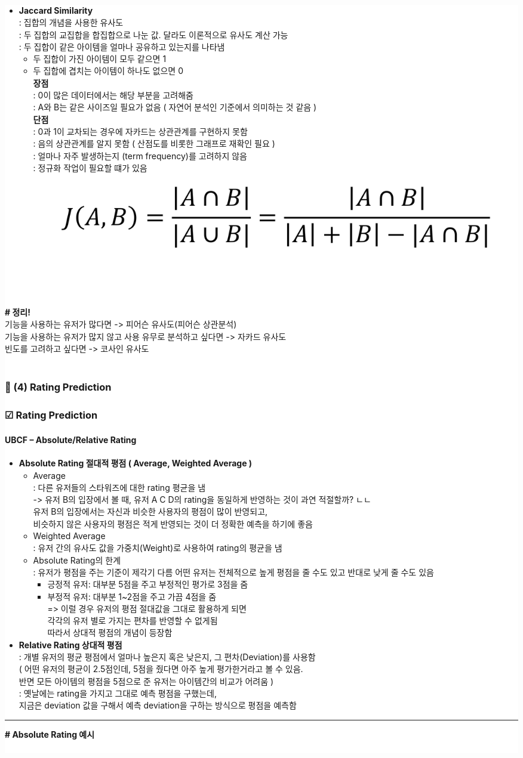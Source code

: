 * __Jaccard Similarity__  
  : 집합의 개념을 사용한 유사도  
  : 두 집합의 교집합을 합집합으로 나눈 값.  달라도 이론적으로 유사도 계산 가능  
  : 두 집합이 같은 아이템을 얼마나 공유하고 있는지를 나타냄  
    * 두 집합이 가진 아이템이 모두 같으면 1  
    * 두 집합에 겹치는 아이템이 하나도 없으면 0  
  __장점__  
  : 0이 많은 데이터에서는 해당 부분을 고려해줌  
  : A와 B는 같은 사이즈일 필요가 없음 ( 자연어 분석인 기준에서 의미하는 것 같음 )  
  __단점__  
  : 0과 1이 교차되는 경우에 자카드는 상관관계를 구현하지 못함  
  : 음의 상관관계를 알지 못함 ( 산점도를 비롯한 그래프로 재확인 필요 )  
  : 얼마나 자주 발생하는지 (term frequency)를 고려하지 않음  
  : 정규화 작업이 필요할 떄가 있음  
![사진](./image/자카드.png)
<br>

__# 정리!__   
기능을 사용하는 유저가 많다면 -> 피어슨 유사도(피어슨 상관분석)  
기능을 사용하는 유저가 많지 않고 사용 유무로 분석하고 싶다면 -> 자카드 유사도  
빈도를 고려하고 싶다면 -> 코사인 유사도  
<br>


### __🦖 (4) Rating Prediction__  

### __☑ Rating Prediction__  

#### __UBCF – Absolute/Relative Rating__  
* __Absolute Rating 절대적 평점 ( Average, Weighted Average )__  
  * Average  
    : 다른 유저들의 스타워즈에 대한 rating 평균을 냄  
    -> 유저 B의 입장에서 볼 때, 유저 A C D의 rating을 동일하게 반영하는 것이 과연 적절할까? ㄴㄴ  
    유저 B의 입장에서는 자신과 비슷한 사용자의 평점이 많이 반영되고,  
    비슷하지 않은 사용자의 평점은 적게 반영되는 것이 더 정확한 예측을 하기에 좋음  
  * Weighted Average  
    : 유저 간의 유사도 값을 가중치(Weight)로 사용하여 rating의 평균을 냄  
  * Absolute Rating의 한계  
    : 유저가 평점을 주는 기준이 제각기 다름
      어떤 유저는 전체적으로 높게 평점을 줄 수도 있고 반대로 낮게 줄 수도 있음  
    * 긍정적 유저: 대부분 5점을 주고 부정적인 평가로 3점을 줌  
    * 부정적 유저: 대부분 1~2점을 주고 가끔 4점을 줌  
    => 이럴 경우 유저의 평점 절대값을 그대로 활용하게 되면  
    각각의 유저 별로 가지는 편차를 반영할 수 없게됨  
    따라서 상대적 평점의 개념이 등장함  
* __Relative Rating 상대적 평점__  
  : 개별 유저의 평균 평점에서 얼마나 높은지 혹은 낮은지, 그 편차(Deviation)를 사용함  
    ( 어떤 유저의 평균이 2.5점인데, 5점을 줬다면 아주 높게 평가한거라고 볼 수 있음.  
    반면 모든 아이템의 평점을 5점으로 준 유저는 아이템간의 비교가 어려움 )  
  : 옛날에는 rating을 가지고 그대로 예측 평점을 구했는데,  
    지금은 deviation 값을 구해서 예측 deviation을 구하는 방식으로 평점을 예측함  
---
__# Absolute Rating 예시__  
<br>
